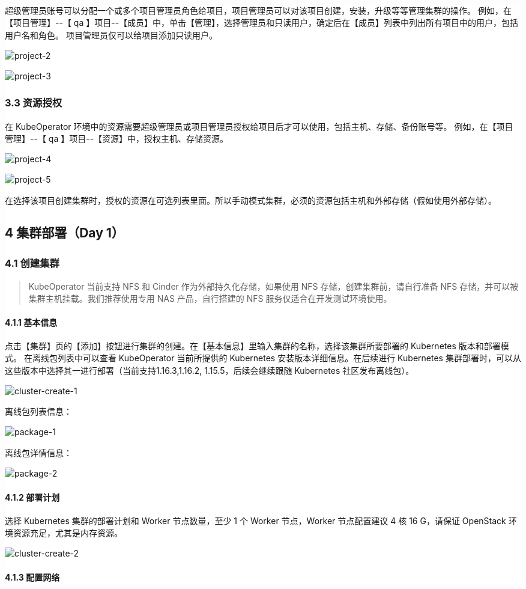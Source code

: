 超级管理员账号可以分配一个或多个项目管理员角色给项目，项目管理员可以对该项目创建，安装，升级等等管理集群的操作。
例如，在【项目管理】--【 qa 】项目--【成员】中，单击【管理】，选择管理员和只读用户，确定后在【成员】列表中列出所有项目中的用户，包括用户名和角色。
项目管理员仅可以给项目添加只读用户。

![project-2](../../../img-2.4/project-2.png)

![project-3](../../../img-2.4/project-3.png)


### 3.3 资源授权

在 KubeOperator 环境中的资源需要超级管理员或项目管理员授权给项目后才可以使用，包括主机、存储、备份账号等。
例如，在【项目管理】--【 qa 】项目--【资源】中，授权主机、存储资源。

![project-4](../../../img-2.4/project-4.png)

![project-5](../../../img-2.4/project-5.png)

在选择该项目创建集群时，授权的资源在可选列表里面。所以手动模式集群，必须的资源包括主机和外部存储（假如使用外部存储）。


## 4  集群部署（Day 1）

### 4.1 创建集群

> KubeOperator 当前支持 NFS 和 Cinder 作为外部持久化存储，如果使用 NFS 存储，创建集群前，请自行准备 NFS 存储，并可以被集群主机挂载。我们推荐使用专用 NAS 产品，自行搭建的 NFS 服务仅适合在开发测试环境使用。

#### 4.1.1 基本信息

点击【集群】页的【添加】按钮进行集群的创建。在【基本信息】里输入集群的名称，选择该集群所要部署的 Kubernetes 版本和部署模式。
在离线包列表中可以查看 KubeOperator 当前所提供的 Kubernetes 安装版本详细信息。在后续进行 Kubernetes 集群部署时，可以从这些版本中选择其一进行部署（当前支持1.16.3,1.16.2, 1.15.5，后续会继续跟随 Kubernetes 社区发布离线包）。

![cluster-create-1](../../../img-2.2/cluster-openstack.png)

离线包列表信息：

![package-1](../../../img-2.4/package-1.png)

离线包详情信息：

![package-2](../../../img-2.4/package-2.png)

#### 4.1.2 部署计划

选择 Kubernetes 集群的部署计划和 Worker 节点数量，至少 1 个 Worker 节点，Worker 节点配置建议 4 核 16 G，请保证 OpenStack 环境资源充足，尤其是内存资源。

![cluster-create-2](../../../img-2.2/cluster-plan-openstack-1.png)

#### 4.1.3 配置网络
